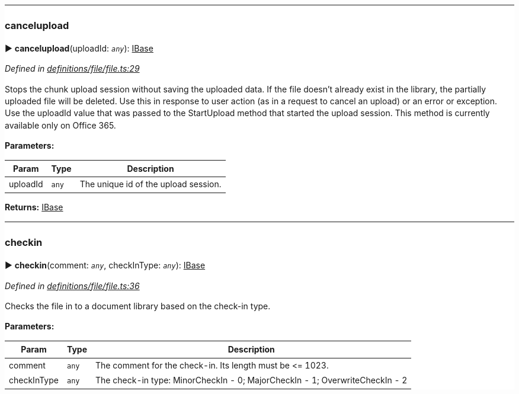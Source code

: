 

___

<a id="cancelupload"></a>

###  cancelupload

► **cancelupload**(uploadId: *`any`*): [IBase](_definitions_lib_base_.ibase.md)




*Defined in [definitions/file/file.ts:29](https://github.com/gunjandatta/sprest/blob/3de79f1/src/definitions/file/file.ts#L29)*



Stops the chunk upload session without saving the uploaded data. If the file doesn’t already exist in the library, the partially uploaded file will be deleted. Use this in response to user action (as in a request to cancel an upload) or an error or exception. Use the uploadId value that was passed to the StartUpload method that started the upload session. This method is currently available only on Office 365.


**Parameters:**

| Param | Type | Description |
| ------ | ------ | ------ |
| uploadId | `any`   |  The unique id of the upload session. |





**Returns:** [IBase](_definitions_lib_base_.ibase.md)





___

<a id="checkin"></a>

###  checkin

► **checkin**(comment: *`any`*, checkInType: *`any`*): [IBase](_definitions_lib_base_.ibase.md)




*Defined in [definitions/file/file.ts:36](https://github.com/gunjandatta/sprest/blob/3de79f1/src/definitions/file/file.ts#L36)*



Checks the file in to a document library based on the check-in type.


**Parameters:**

| Param | Type | Description |
| ------ | ------ | ------ |
| comment | `any`   |  The comment for the check-in. Its length must be <= 1023. |
| checkInType | `any`   |  The check-in type: MinorCheckIn - 0; MajorCheckIn - 1; OverwriteCheckIn - 2 |
